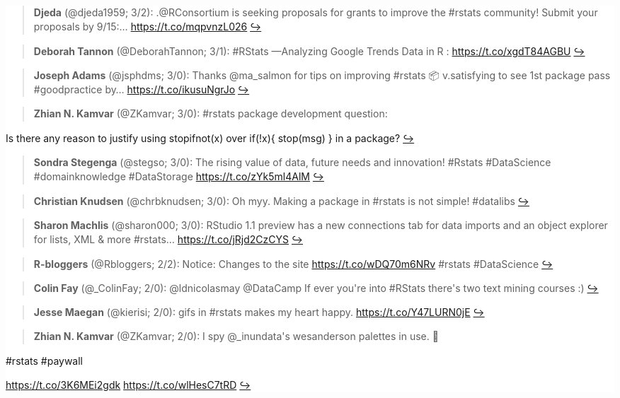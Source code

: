 
> **Djeda** (@djeda1959; 3/2): .@RConsortium is seeking proposals for grants to improve the #rstats community! Submit your proposals by 9/15:… https://t.co/mqpvnzL026  [&#8618;](https://twitter.com/dataandme/status/900728203525750785)




> **Deborah Tannon** (@DeborahTannon; 3/1): #RStats —Analyzing Google Trends Data in R : https://t.co/xgdT84AGBU  [&#8618;](https://twitter.com/dataandme/status/900709191400259584)




> **Joseph Adams** (@jsphdms; 3/0): Thanks @ma_salmon for tips on improving #rstats 📦 v.satisfying to see 1st package pass #goodpractice by… https://t.co/ikusuNgrJo  [&#8618;](https://twitter.com/dataandme/status/900734506499543040)




> **Zhian N. Kamvar** (@ZKamvar; 3/0): #rstats package development question:
>
Is there any reason to justify using stopifnot(x) over if(!x){ stop(msg) } in a package?  [&#8618;](https://twitter.com/dataandme/status/900728994533974016)




> **Sondra Stegenga** (@stegso; 3/0): The rising value of data, future needs and innovation! #Rstats #DataScience #domainknowledge #DataStorage  https://t.co/zYk5ml4AlM  [&#8618;](https://twitter.com/dataandme/status/900708181491326977)




> **Christian Knudsen** (@chrbknudsen; 3/0): Oh myy. Making a package in #rstats is not simple!
#datalibs  [&#8618;](https://twitter.com/dataandme/status/900708022074437632)




> **Sharon Machlis** (@sharon000; 3/0): RStudio 1.1 preview has a new connections tab for data imports and an object explorer for lists, XML &amp; more #rstats… https://t.co/jRjd2CzCYS  [&#8618;](https://twitter.com/dataandme/status/900705651688693760)




> **R-bloggers** (@Rbloggers; 2/2): Notice: Changes to the site https://t.co/wDQ70m6NRv #rstats #DataScience  [&#8618;](https://twitter.com/dataandme/status/900724818072489984)




> **Colin Fay** (@_ColinFay; 2/0): @ldnicolasmay @DataCamp If ever you're into #RStats there's two text mining courses :)  [&#8618;](https://twitter.com/dataandme/status/900770168741261312)




> **Jesse Maegan** (@kierisi; 2/0): gifs in #rstats makes my heart happy. https://t.co/Y47LURN0jE  [&#8618;](https://twitter.com/dataandme/status/900763838441811968)




> **Zhian N. Kamvar** (@ZKamvar; 2/0): I spy @_inundata's wesanderson palettes in use. 🎨 
>
#rstats #paywall
>
https://t.co/3K6MEi2gdk https://t.co/wlHesC7tRD  [&#8618;](https://twitter.com/dataandme/status/900752774002081792)
